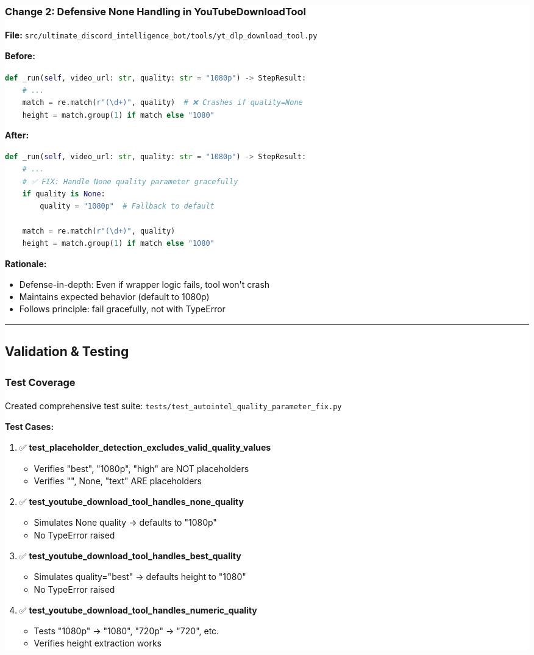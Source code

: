### Change 2: Defensive None Handling in YouTubeDownloadTool

**File:** `src/ultimate_discord_intelligence_bot/tools/yt_dlp_download_tool.py`

**Before:**

```python
def _run(self, video_url: str, quality: str = "1080p") -> StepResult:
    # ...
    match = re.match(r"(\d+)", quality)  # ❌ Crashes if quality=None
    height = match.group(1) if match else "1080"
```

**After:**

```python
def _run(self, video_url: str, quality: str = "1080p") -> StepResult:
    # ...
    # ✅ FIX: Handle None quality parameter gracefully
    if quality is None:
        quality = "1080p"  # Fallback to default
    
    match = re.match(r"(\d+)", quality)
    height = match.group(1) if match else "1080"
```

**Rationale:**

- Defense-in-depth: Even if wrapper logic fails, tool won't crash
- Maintains expected behavior (default to 1080p)
- Follows principle: fail gracefully, not with TypeError

---

## Validation & Testing

### Test Coverage

Created comprehensive test suite: `tests/test_autointel_quality_parameter_fix.py`

**Test Cases:**

1. ✅ **test_placeholder_detection_excludes_valid_quality_values**
   - Verifies "best", "1080p", "high" are NOT placeholders
   - Verifies "", None, "text" ARE placeholders

2. ✅ **test_youtube_download_tool_handles_none_quality**
   - Simulates None quality → defaults to "1080p"
   - No TypeError raised

3. ✅ **test_youtube_download_tool_handles_best_quality**
   - Simulates quality="best" → defaults height to "1080"
   - No TypeError raised

4. ✅ **test_youtube_download_tool_handles_numeric_quality**
   - Tests "1080p" → "1080", "720p" → "720", etc.
   - Verifies height extraction works
